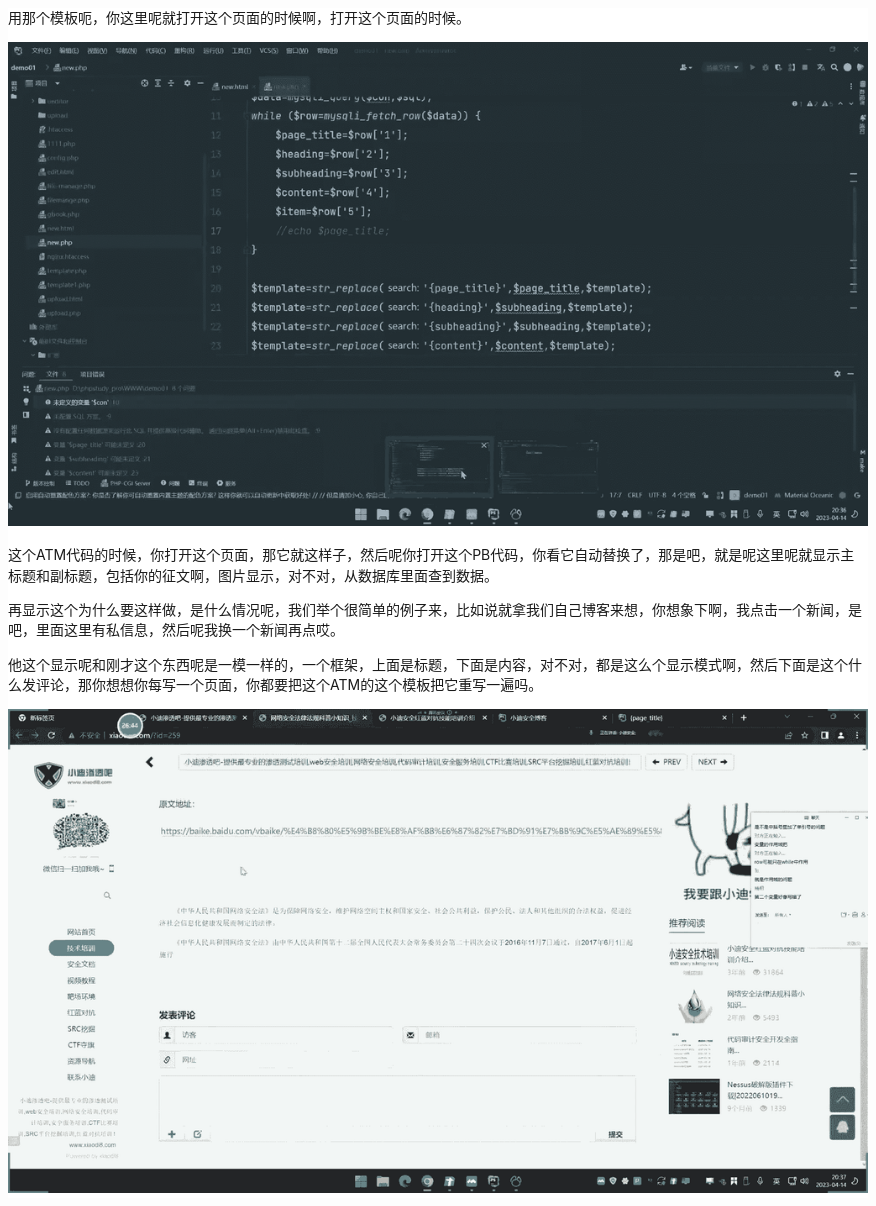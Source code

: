 用那个模板呃，你这里呢就打开这个页面的时候啊，打开这个页面的时候。

![](img/e55b0bbc28b9a8e0f34f1e454ceab4d1_105.png)

这个ATM代码的时候，你打开这个页面，那它就这样子，然后呢你打开这个PB代码，你看它自动替换了，那是吧，就是呢这里呢就显示主标题和副标题，包括你的征文啊，图片显示，对不对，从数据库里面查到数据。

再显示这个为什么要这样做，是什么情况呢，我们举个很简单的例子来，比如说就拿我们自己博客来想，你想象下啊，我点击一个新闻，是吧，里面这里有私信息，然后呢我换一个新闻再点哎。

他这个显示呢和刚才这个东西呢是一模一样的，一个框架，上面是标题，下面是内容，对不对，都是这么个显示模式啊，然后下面是这个什么发评论，那你想想你每写一个页面，你都要把这个ATM的这个模板把它重写一遍吗。



![](img/e55b0bbc28b9a8e0f34f1e454ceab4d1_107.png)
